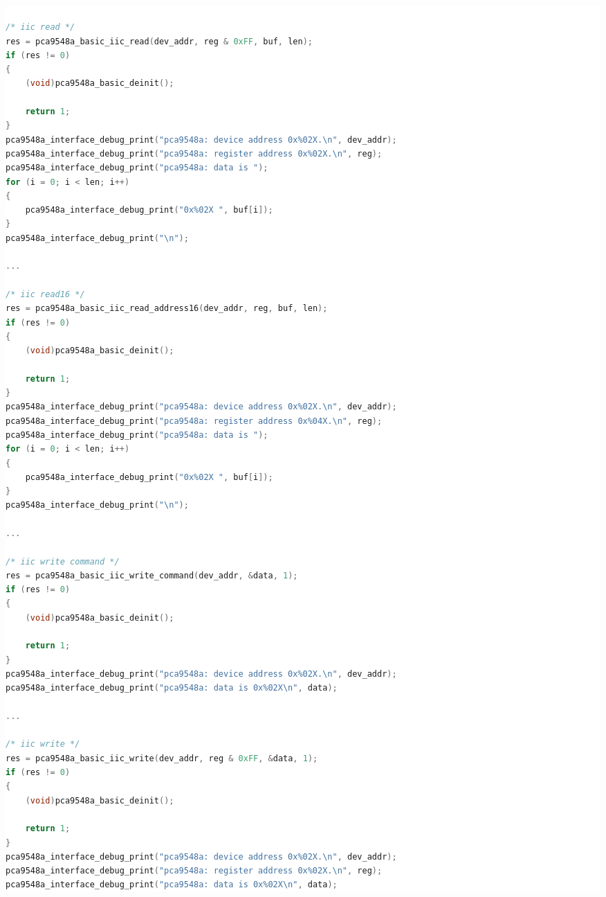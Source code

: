 ```C

/* iic read */
res = pca9548a_basic_iic_read(dev_addr, reg & 0xFF, buf, len);
if (res != 0)
{
    (void)pca9548a_basic_deinit();

    return 1;
}
pca9548a_interface_debug_print("pca9548a: device address 0x%02X.\n", dev_addr);
pca9548a_interface_debug_print("pca9548a: register address 0x%02X.\n", reg);
pca9548a_interface_debug_print("pca9548a: data is ");
for (i = 0; i < len; i++)
{
    pca9548a_interface_debug_print("0x%02X ", buf[i]);
}
pca9548a_interface_debug_print("\n");    

...

/* iic read16 */
res = pca9548a_basic_iic_read_address16(dev_addr, reg, buf, len);
if (res != 0)
{
    (void)pca9548a_basic_deinit();

    return 1;
}
pca9548a_interface_debug_print("pca9548a: device address 0x%02X.\n", dev_addr);
pca9548a_interface_debug_print("pca9548a: register address 0x%04X.\n", reg);
pca9548a_interface_debug_print("pca9548a: data is ");
for (i = 0; i < len; i++)
{
    pca9548a_interface_debug_print("0x%02X ", buf[i]);
}
pca9548a_interface_debug_print("\n");  

...

/* iic write command */
res = pca9548a_basic_iic_write_command(dev_addr, &data, 1);
if (res != 0)
{
    (void)pca9548a_basic_deinit();

    return 1;
}
pca9548a_interface_debug_print("pca9548a: device address 0x%02X.\n", dev_addr);
pca9548a_interface_debug_print("pca9548a: data is 0x%02X\n", data); 

...

/* iic write */
res = pca9548a_basic_iic_write(dev_addr, reg & 0xFF, &data, 1);
if (res != 0)
{
    (void)pca9548a_basic_deinit();

    return 1;
}
pca9548a_interface_debug_print("pca9548a: device address 0x%02X.\n", dev_addr);
pca9548a_interface_debug_print("pca9548a: register address 0x%02X.\n", reg);
pca9548a_interface_debug_print("pca9548a: data is 0x%02X\n", data);    
```